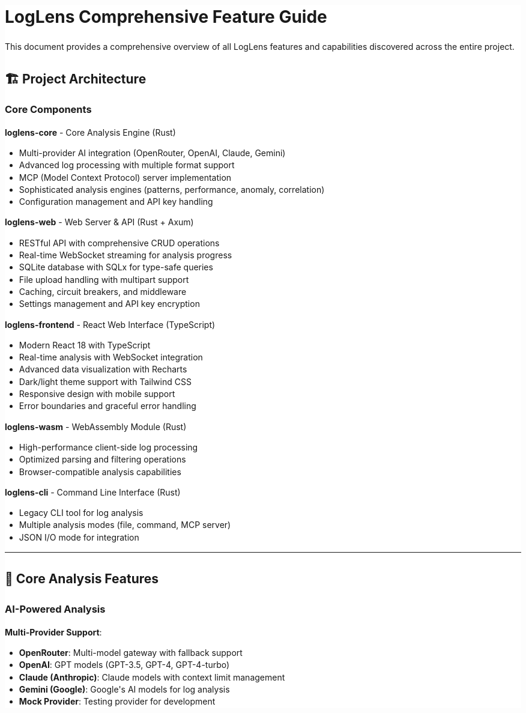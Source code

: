 # LogLens Comprehensive Feature Guide

This document provides a comprehensive overview of all LogLens features and capabilities discovered across the entire project.

## 🏗️ Project Architecture

### Core Components

**loglens-core** - Core Analysis Engine (Rust)
- Multi-provider AI integration (OpenRouter, OpenAI, Claude, Gemini)
- Advanced log processing with multiple format support
- MCP (Model Context Protocol) server implementation
- Sophisticated analysis engines (patterns, performance, anomaly, correlation)
- Configuration management and API key handling

**loglens-web** - Web Server & API (Rust + Axum)
- RESTful API with comprehensive CRUD operations
- Real-time WebSocket streaming for analysis progress
- SQLite database with SQLx for type-safe queries
- File upload handling with multipart support
- Caching, circuit breakers, and middleware
- Settings management and API key encryption

**loglens-frontend** - React Web Interface (TypeScript)
- Modern React 18 with TypeScript
- Real-time analysis with WebSocket integration
- Advanced data visualization with Recharts
- Dark/light theme support with Tailwind CSS
- Responsive design with mobile support
- Error boundaries and graceful error handling

**loglens-wasm** - WebAssembly Module (Rust)
- High-performance client-side log processing
- Optimized parsing and filtering operations
- Browser-compatible analysis capabilities

**loglens-cli** - Command Line Interface (Rust)
- Legacy CLI tool for log analysis
- Multiple analysis modes (file, command, MCP server)
- JSON I/O mode for integration

---

## 🎯 Core Analysis Features

### AI-Powered Analysis

**Multi-Provider Support**:
- **OpenRouter**: Multi-model gateway with fallback support
- **OpenAI**: GPT models (GPT-3.5, GPT-4, GPT-4-turbo)
- **Claude (Anthropic)**: Claude models with context limit management
- **Gemini (Google)**: Google's AI models for log analysis
- **Mock Provider**: Testing provider for development
